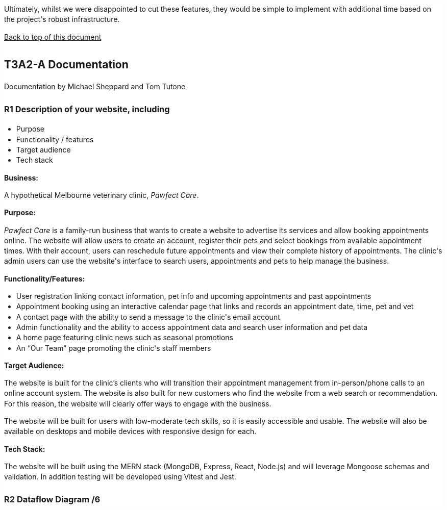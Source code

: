 Ultimately, whilst we were disappointed to cut these features, they would be simple to implement with additional time based on the project's robust infrastructure.

[Back to top of this document](#t3a2-b-documentation)

## T3A2-A Documentation

Documentation by Michael Sheppard and Tom Tutone

### R1 Description of your website, including

- Purpose
- Functionality / features
- Target audience
- Tech stack

**Business:**

A hypothetical Melbourne veterinary clinic, _Pawfect Care_.

**Purpose:**

_Pawfect Care_ is a family-run business that wants to create a website to advertise its services and allow booking appointments online. The website will allow users to create an account, register their pets and select bookings from available appointment times. With their account, users can reschedule future appointments and view their complete history of appointments. The clinic's admin users can use the website's interface to search users, appointments and pets to help manage the business.

**Functionality/Features:**

- User registration linking contact information, pet info and upcoming appointments and past appointments
- Appointment booking using an interactive calendar page that links and records an appointment date, time, pet and vet
- A contact page with the ability to send a message to the clinic's email account
- Admin functionality and the ability to access appointment data and search user information and pet data
- A home page featuring clinic news such as seasonal promotions
- An “Our Team” page promoting the clinic's staff members

**Target Audience:**

The website is built for the clinic’s clients who will transition their appointment management from in-person/phone calls to an online account system. The website is also built for new customers who find the website from a web search or recommendation. For this reason, the website will clearly offer ways to engage with the business.

The website will be built for users with low-moderate tech skills, so it is easily accessible and usable. The website will also be available on desktops and mobile devices with responsive design for each.

**Tech Stack:**

The website will be built using the MERN stack (MongoDB, Express, React, Node.js) and will leverage Mongoose schemas and validation. In addition testing will be developed using Vitest and Jest.

### R2 Dataflow Diagram /6
